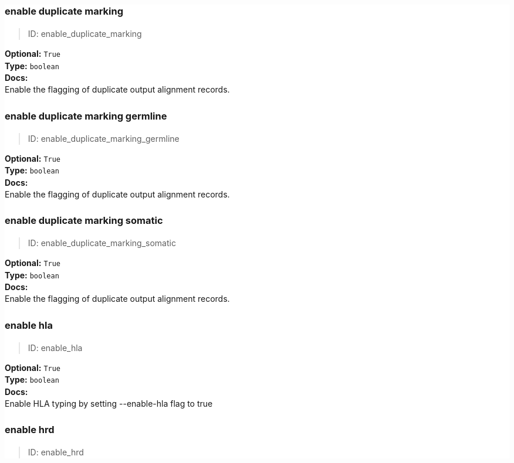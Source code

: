 
### enable duplicate marking



  
> ID: enable_duplicate_marking
  
**Optional:** `True`  
**Type:** `boolean`  
**Docs:**  
Enable the flagging of duplicate output
alignment records.


### enable duplicate marking germline



  
> ID: enable_duplicate_marking_germline
  
**Optional:** `True`  
**Type:** `boolean`  
**Docs:**  
Enable the flagging of duplicate output
alignment records.


### enable duplicate marking somatic



  
> ID: enable_duplicate_marking_somatic
  
**Optional:** `True`  
**Type:** `boolean`  
**Docs:**  
Enable the flagging of duplicate output
alignment records.


### enable hla



  
> ID: enable_hla
  
**Optional:** `True`  
**Type:** `boolean`  
**Docs:**  
Enable HLA typing by setting --enable-hla flag to true


### enable hrd



  
> ID: enable_hrd
  